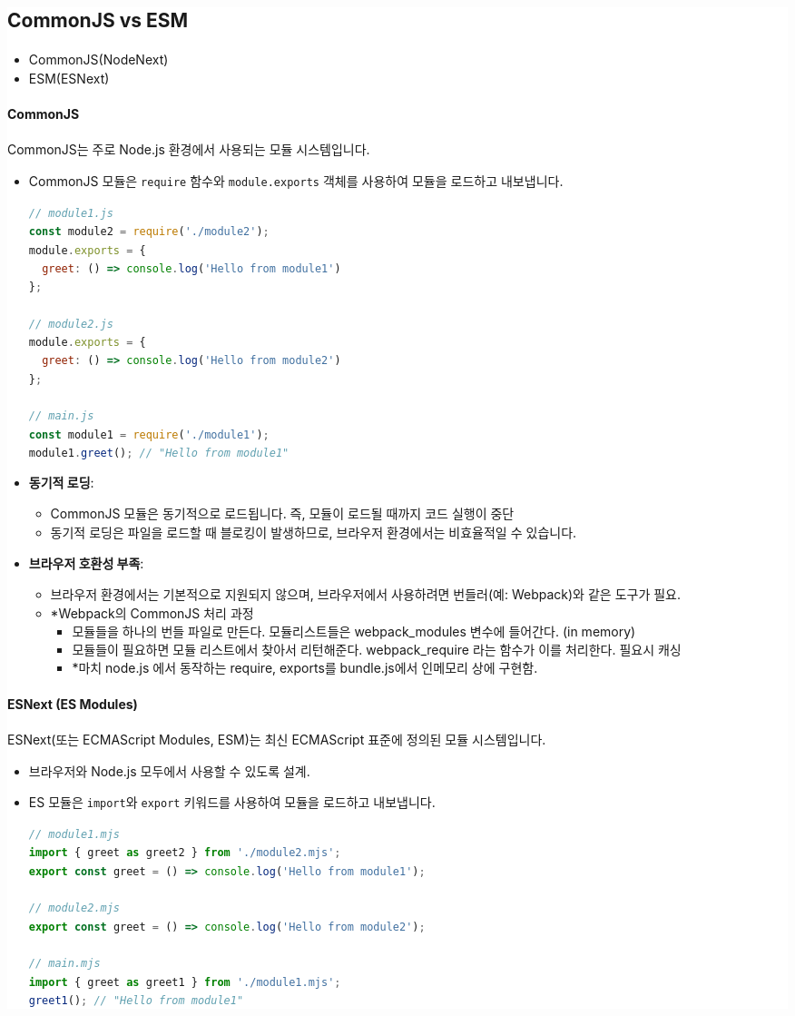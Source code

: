 
## CommonJS vs ESM  

- CommonJS(NodeNext)
- ESM(ESNext)  

#### CommonJS

CommonJS는 주로 Node.js 환경에서 사용되는 모듈 시스템입니다.
- CommonJS 모듈은 `require` 함수와 `module.exports` 객체를 사용하여 모듈을 로드하고 내보냅니다.
  ```javascript
  // module1.js
  const module2 = require('./module2');
  module.exports = {
    greet: () => console.log('Hello from module1')
  };
  
  // module2.js
  module.exports = {
    greet: () => console.log('Hello from module2')
  };
  
  // main.js
  const module1 = require('./module1');
  module1.greet(); // "Hello from module1"
  ```

- **동기적 로딩**: 
  - CommonJS 모듈은 동기적으로 로드됩니다. 즉, 모듈이 로드될 때까지 코드 실행이 중단 
  - 동기적 로딩은 파일을 로드할 때 블로킹이 발생하므로, 브라우저 환경에서는 비효율적일 수 있습니다.
- **브라우저 호환성 부족**: 
  - 브라우저 환경에서는 기본적으로 지원되지 않으며, 브라우저에서 사용하려면 번들러(예: Webpack)와 같은 도구가 필요.
  - *Webpack의 CommonJS 처리 과정  
    - 모듈들을 하나의 번들 파일로 만든다. 모듈리스트들은 webpack_modules 변수에 들어간다. (in memory)  
    - 모듈들이 필요하면 모듈 리스트에서 찾아서 리턴해준다. webpack_require 라는 함수가 이를 처리한다. 필요시 캐싱  
    - *마치 node.js 에서 동작하는 require, exports를 bundle.js에서 인메모리 상에 구현함.  


#### ESNext (ES Modules)

ESNext(또는 ECMAScript Modules, ESM)는 최신 ECMAScript 표준에 정의된 모듈 시스템입니다.  
- 브라우저와 Node.js 모두에서 사용할 수 있도록 설계. 
- ES 모듈은 `import`와 `export` 키워드를 사용하여 모듈을 로드하고 내보냅니다.

  ```javascript
  // module1.mjs
  import { greet as greet2 } from './module2.mjs';
  export const greet = () => console.log('Hello from module1');
  
  // module2.mjs
  export const greet = () => console.log('Hello from module2');
  
  // main.mjs
  import { greet as greet1 } from './module1.mjs';
  greet1(); // "Hello from module1"
  ```
